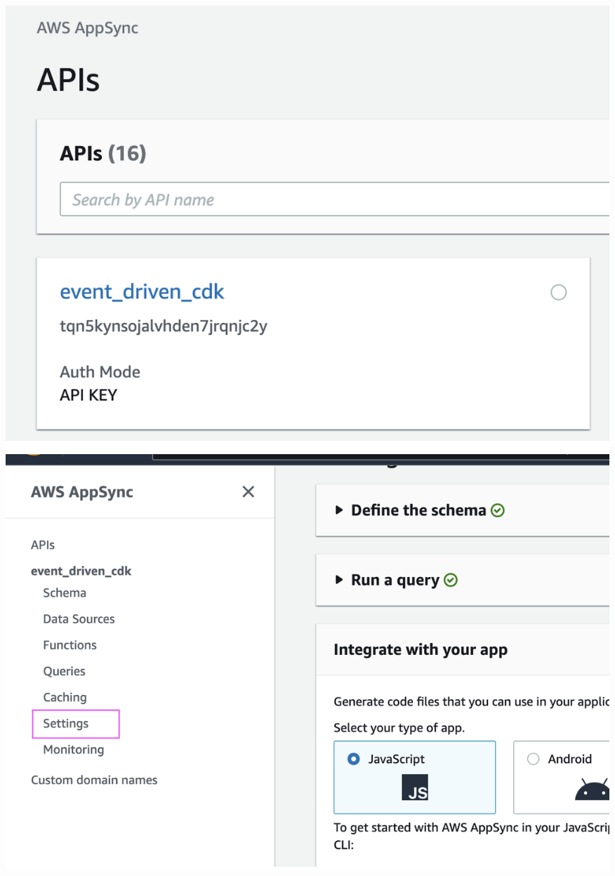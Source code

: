 ![alt text](https://raw.githubusercontent.com/trey-rosius/event_driven_cdk/master/images/appsync_api.png)

![alt text](https://raw.githubusercontent.com/trey-rosius/event_driven_cdk/master/images/settings.png)